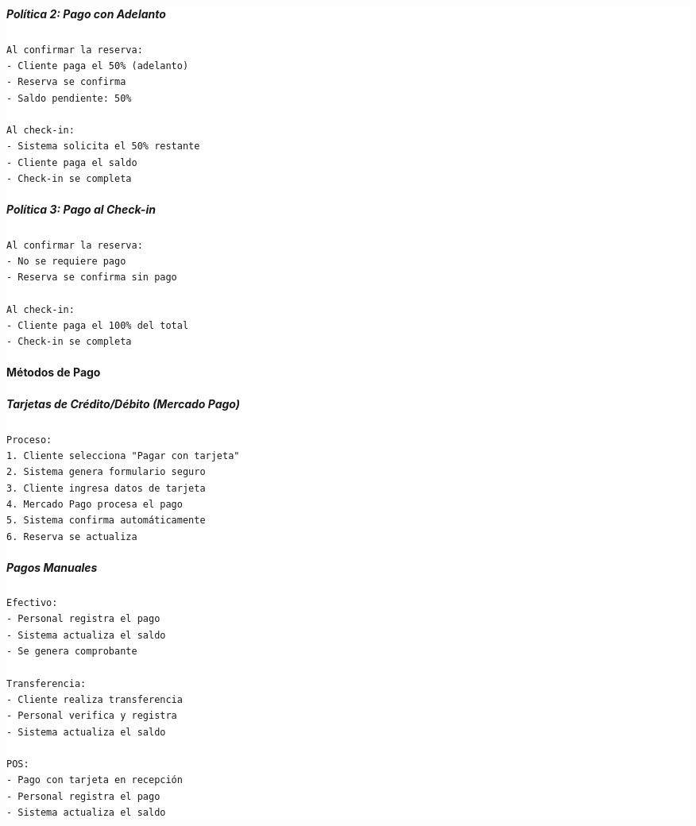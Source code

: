 ##### Política 2: Pago con Adelanto
```
Al confirmar la reserva:
- Cliente paga el 50% (adelanto)
- Reserva se confirma
- Saldo pendiente: 50%

Al check-in:
- Sistema solicita el 50% restante
- Cliente paga el saldo
- Check-in se completa
```

##### Política 3: Pago al Check-in
```
Al confirmar la reserva:
- No se requiere pago
- Reserva se confirma sin pago

Al check-in:
- Cliente paga el 100% del total
- Check-in se completa
```

#### Métodos de Pago

##### Tarjetas de Crédito/Débito (Mercado Pago)
```
Proceso:
1. Cliente selecciona "Pagar con tarjeta"
2. Sistema genera formulario seguro
3. Cliente ingresa datos de tarjeta
4. Mercado Pago procesa el pago
5. Sistema confirma automáticamente
6. Reserva se actualiza
```

##### Pagos Manuales
```
Efectivo:
- Personal registra el pago
- Sistema actualiza el saldo
- Se genera comprobante

Transferencia:
- Cliente realiza transferencia
- Personal verifica y registra
- Sistema actualiza el saldo

POS:
- Pago con tarjeta en recepción
- Personal registra el pago
- Sistema actualiza el saldo
```
